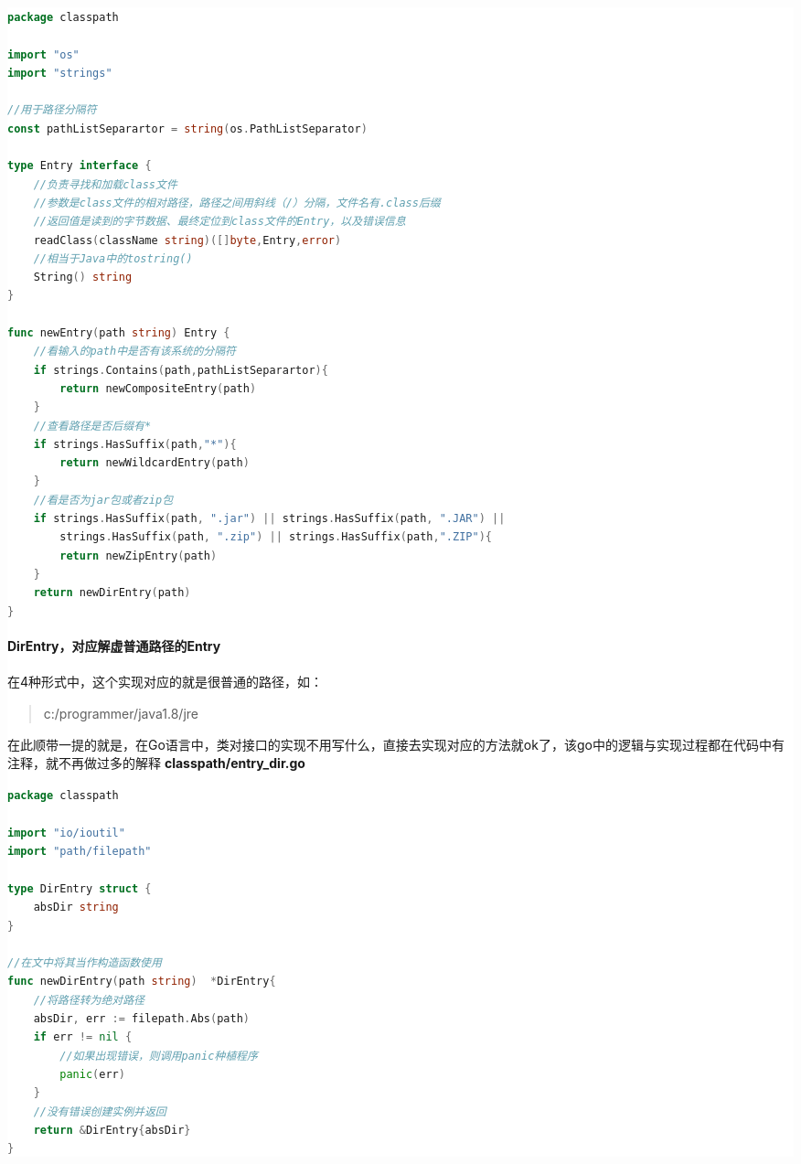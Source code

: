 ```go
package classpath

import "os"
import "strings"

//用于路径分隔符
const pathListSeparartor = string(os.PathListSeparator)

type Entry interface {
	//负责寻找和加载class文件
	//参数是class文件的相对路径，路径之间用斜线（/）分隔，文件名有.class后缀
	//返回值是读到的字节数据、最终定位到class文件的Entry，以及错误信息
	readClass(className string)([]byte,Entry,error)
	//相当于Java中的tostring()
	String() string
}

func newEntry(path string) Entry {
	//看输入的path中是否有该系统的分隔符
	if strings.Contains(path,pathListSeparartor){
		return newCompositeEntry(path)
	}
	//查看路径是否后缀有*
	if strings.HasSuffix(path,"*"){
		return newWildcardEntry(path)
	}
	//看是否为jar包或者zip包
	if strings.HasSuffix(path, ".jar") || strings.HasSuffix(path, ".JAR") ||
		strings.HasSuffix(path, ".zip") || strings.HasSuffix(path,".ZIP"){
		return newZipEntry(path)
	}
	return newDirEntry(path)
}

```
#### DirEntry，对应解虚普通路径的Entry
在4种形式中，这个实现对应的就是很普通的路径，如：
> c:/programmer/java1.8/jre   

在此顺带一提的就是，在Go语言中，类对接口的实现不用写什么，直接去实现对应的方法就ok了，该go中的逻辑与实现过程都在代码中有注释，就不再做过多的解释
**classpath/entry_dir.go**
```go
package classpath

import "io/ioutil"
import "path/filepath"

type DirEntry struct {
	absDir string
}

//在文中将其当作构造函数使用
func newDirEntry(path string)  *DirEntry{
	//将路径转为绝对路径
	absDir, err := filepath.Abs(path)
	if err != nil {
		//如果出现错误，则调用panic种植程序
		panic(err)
	}
	//没有错误创建实例并返回
	return &DirEntry{absDir}
}

```